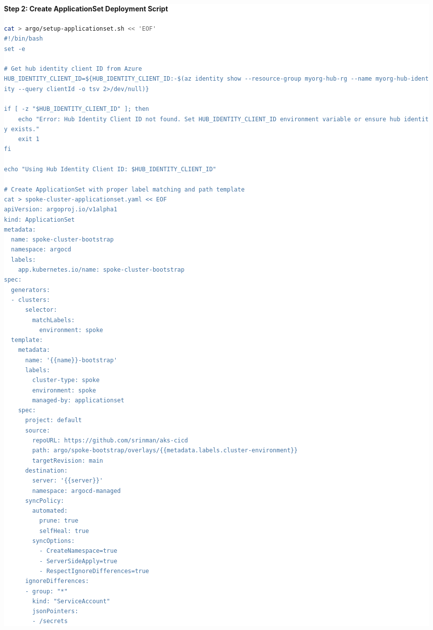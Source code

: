 
#### Step 2: Create ApplicationSet Deployment Script

```bash
cat > argo/setup-applicationset.sh << 'EOF'
#!/bin/bash
set -e

# Get hub identity client ID from Azure
HUB_IDENTITY_CLIENT_ID=${HUB_IDENTITY_CLIENT_ID:-$(az identity show --resource-group myorg-hub-rg --name myorg-hub-identity --query clientId -o tsv 2>/dev/null)}

if [ -z "$HUB_IDENTITY_CLIENT_ID" ]; then
    echo "Error: Hub Identity Client ID not found. Set HUB_IDENTITY_CLIENT_ID environment variable or ensure hub identity exists."
    exit 1
fi

echo "Using Hub Identity Client ID: $HUB_IDENTITY_CLIENT_ID"

# Create ApplicationSet with proper label matching and path template
cat > spoke-cluster-applicationset.yaml << EOF
apiVersion: argoproj.io/v1alpha1
kind: ApplicationSet
metadata:
  name: spoke-cluster-bootstrap
  namespace: argocd
  labels:
    app.kubernetes.io/name: spoke-cluster-bootstrap
spec:
  generators:
  - clusters:
      selector:
        matchLabels:
          environment: spoke
  template:
    metadata:
      name: '{{name}}-bootstrap'
      labels:
        cluster-type: spoke
        environment: spoke
        managed-by: applicationset
    spec:
      project: default
      source:
        repoURL: https://github.com/srinman/aks-cicd
        path: argo/spoke-bootstrap/overlays/{{metadata.labels.cluster-environment}}
        targetRevision: main
      destination:
        server: '{{server}}'
        namespace: argocd-managed
      syncPolicy:
        automated:
          prune: true
          selfHeal: true
        syncOptions:
          - CreateNamespace=true
          - ServerSideApply=true
          - RespectIgnoreDifferences=true
      ignoreDifferences:
      - group: "*"
        kind: "ServiceAccount"
        jsonPointers:
        - /secrets
```
